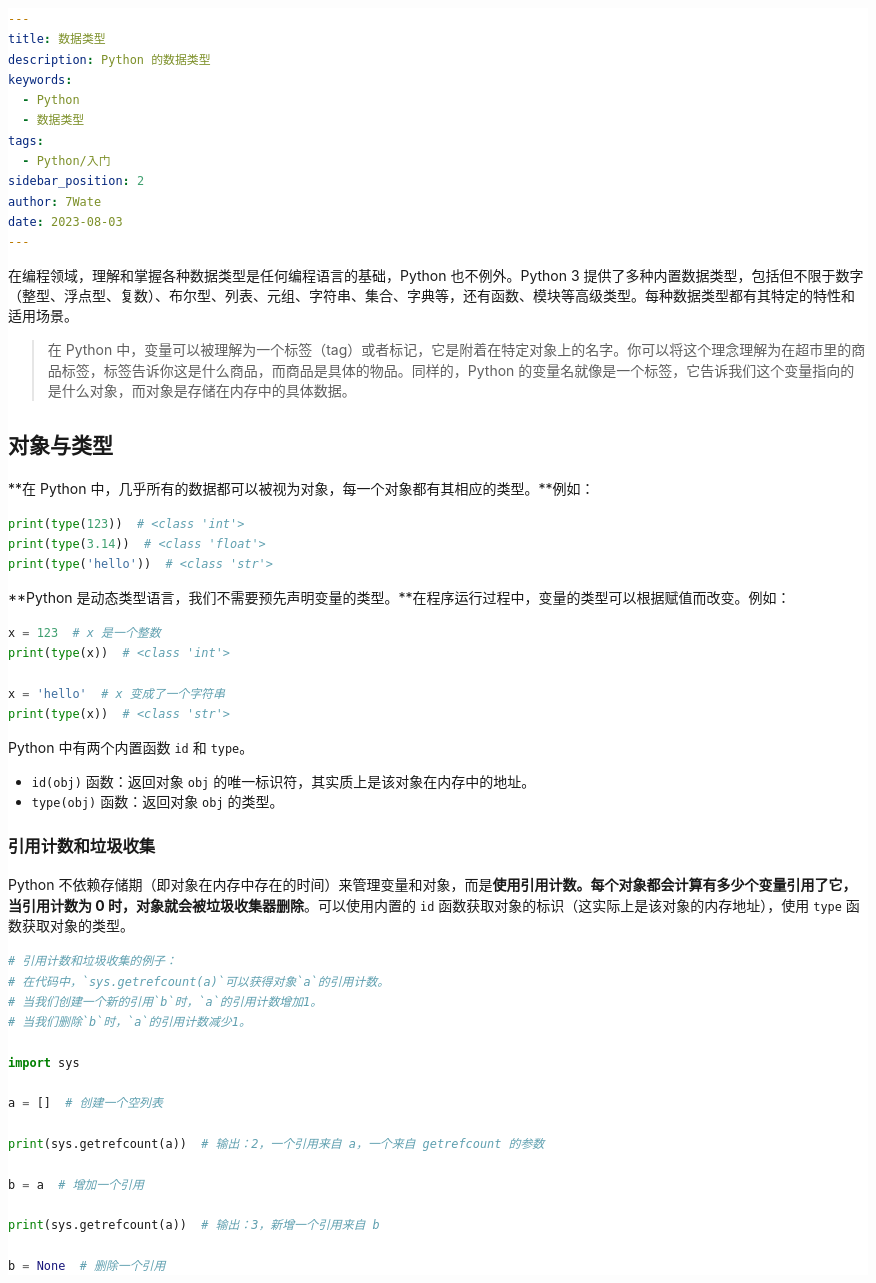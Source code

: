 ```yaml
---
title: 数据类型
description: Python 的数据类型
keywords:
  - Python
  - 数据类型
tags:
  - Python/入门
sidebar_position: 2
author: 7Wate
date: 2023-08-03
---
```


在编程领域，理解和掌握各种数据类型是任何编程语言的基础，Python 也不例外。Python 3 提供了多种内置数据类型，包括但不限于数字（整型、浮点型、复数）、布尔型、列表、元组、字符串、集合、字典等，还有函数、模块等高级类型。每种数据类型都有其特定的特性和适用场景。

> 在 Python 中，变量可以被理解为一个标签（tag）或者标记，它是附着在特定对象上的名字。你可以将这个理念理解为在超市里的商品标签，标签告诉你这是什么商品，而商品是具体的物品。同样的，Python 的变量名就像是一个标签，它告诉我们这个变量指向的是什么对象，而对象是存储在内存中的具体数据。

## 对象与类型

**在 Python 中，几乎所有的数据都可以被视为对象，每一个对象都有其相应的类型。**例如：

```python
print(type(123))  # <class 'int'>
print(type(3.14))  # <class 'float'>
print(type('hello'))  # <class 'str'>
```

**Python 是动态类型语言，我们不需要预先声明变量的类型。**在程序运行过程中，变量的类型可以根据赋值而改变。例如：

```python
x = 123  # x 是一个整数
print(type(x))  # <class 'int'>

x = 'hello'  # x 变成了一个字符串
print(type(x))  # <class 'str'>
```

Python 中有两个内置函数 `id` 和 `type`。

- `id(obj)` 函数：返回对象 `obj` 的唯一标识符，其实质上是该对象在内存中的地址。
- `type(obj)` 函数：返回对象 `obj` 的类型。

### 引用计数和垃圾收集

Python 不依赖存储期（即对象在内存中存在的时间）来管理变量和对象，而是**使用引用计数。每个对象都会计算有多少个变量引用了它，当引用计数为 0 时，对象就会被垃圾收集器删除**。可以使用内置的 `id` 函数获取对象的标识（这实际上是该对象的内存地址），使用 `type` 函数获取对象的类型。

```python
# 引用计数和垃圾收集的例子：
# 在代码中，`sys.getrefcount(a)`可以获得对象`a`的引用计数。
# 当我们创建一个新的引用`b`时，`a`的引用计数增加1。
# 当我们删除`b`时，`a`的引用计数减少1。

import sys

a = []  # 创建一个空列表

print(sys.getrefcount(a))  # 输出：2，一个引用来自 a，一个来自 getrefcount 的参数

b = a  # 增加一个引用

print(sys.getrefcount(a))  # 输出：3，新增一个引用来自 b

b = None  # 删除一个引用
```